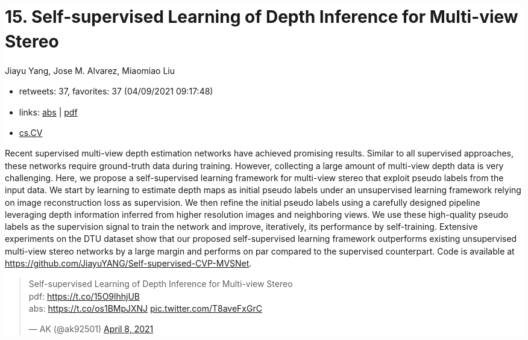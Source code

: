 


# 15. Self-supervised Learning of Depth Inference for Multi-view Stereo

Jiayu Yang, Jose M. Alvarez, Miaomiao Liu

- retweets: 37, favorites: 37 (04/09/2021 09:17:48)

- links: [abs](https://arxiv.org/abs/2104.02972) | [pdf](https://arxiv.org/pdf/2104.02972)
- [cs.CV](https://arxiv.org/list/cs.CV/recent)

Recent supervised multi-view depth estimation networks have achieved promising results. Similar to all supervised approaches, these networks require ground-truth data during training. However, collecting a large amount of multi-view depth data is very challenging. Here, we propose a self-supervised learning framework for multi-view stereo that exploit pseudo labels from the input data. We start by learning to estimate depth maps as initial pseudo labels under an unsupervised learning framework relying on image reconstruction loss as supervision. We then refine the initial pseudo labels using a carefully designed pipeline leveraging depth information inferred from higher resolution images and neighboring views. We use these high-quality pseudo labels as the supervision signal to train the network and improve, iteratively, its performance by self-training. Extensive experiments on the DTU dataset show that our proposed self-supervised learning framework outperforms existing unsupervised multi-view stereo networks by a large margin and performs on par compared to the supervised counterpart. Code is available at https://github.com/JiayuYANG/Self-supervised-CVP-MVSNet.

<blockquote class="twitter-tweet"><p lang="en" dir="ltr">Self-supervised Learning of Depth Inference for Multi-view Stereo<br>pdf: <a href="https://t.co/15O9lhhjUB">https://t.co/15O9lhhjUB</a><br>abs: <a href="https://t.co/os1BMpJXNJ">https://t.co/os1BMpJXNJ</a> <a href="https://t.co/T8aveFxGrC">pic.twitter.com/T8aveFxGrC</a></p>&mdash; AK (@ak92501) <a href="https://twitter.com/ak92501/status/1379966758304550922?ref_src=twsrc%5Etfw">April 8, 2021</a></blockquote>
<script async src="https://platform.twitter.com/widgets.js" charset="utf-8"></script>



